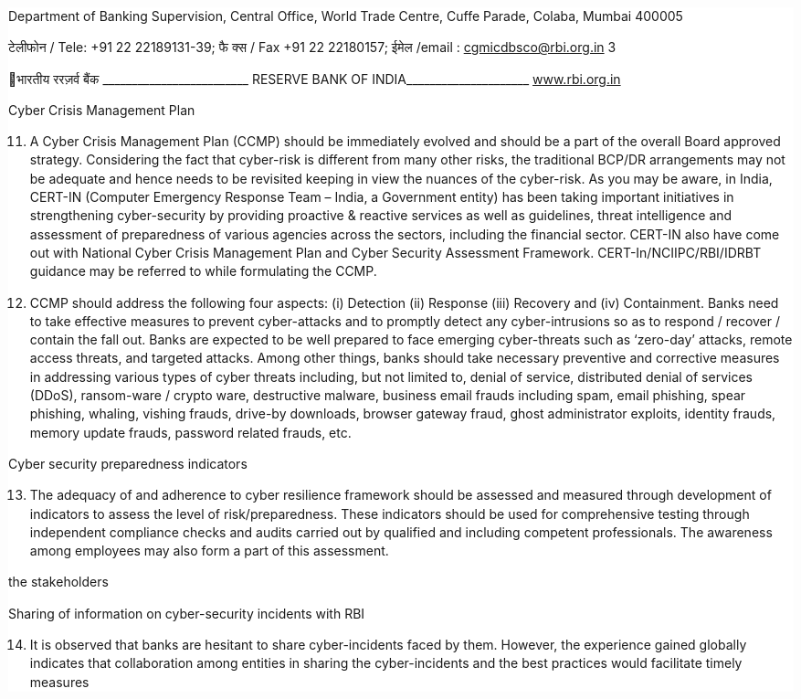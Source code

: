 Department of Banking Supervision, Central Office, World Trade Centre, Cuffe Parade, Colaba, Mumbai 400005

टेलीफोन / Tele: +91 22 22189131-39; फै क्स / Fax +91 22 22180157; ईमेल /email : cgmicdbsco@rbi.org.in
3

भारतीय ररज़र्व बैंक
_________________________ RESERVE BANK OF INDIA_____________________
www.rbi.org.in

Cyber Crisis Management Plan

11.  A  Cyber  Crisis  Management  Plan  (CCMP)  should  be  immediately  evolved  and
should  be  a  part  of  the  overall  Board  approved  strategy.  Considering  the  fact  that
cyber-risk  is  different  from  many  other  risks,  the  traditional  BCP/DR  arrangements
may not be adequate and hence needs to be revisited keeping in view the nuances
of  the  cyber-risk.    As you  may  be  aware,  in  India,  CERT-IN  (Computer  Emergency
Response Team – India, a Government entity) has been taking important initiatives
in strengthening cyber-security by providing proactive & reactive services as well as
guidelines, threat intelligence and assessment of preparedness of various agencies
across the sectors, including the financial sector. CERT-IN also have come out with
National  Cyber  Crisis  Management  Plan  and  Cyber  Security  Assessment
Framework.  CERT-In/NCIIPC/RBI/IDRBT  guidance  may  be  referred
to  while
formulating the CCMP.

12. CCMP should address the following four aspects: (i) Detection (ii) Response (iii)
Recovery and (iv) Containment.  Banks need to take effective measures to prevent
cyber-attacks and to promptly detect any cyber-intrusions so as to respond / recover
/  contain  the  fall  out.  Banks  are  expected  to  be  well  prepared  to  face  emerging
cyber-threats  such  as  ‘zero-day’  attacks,  remote  access  threats,  and  targeted
attacks. Among other things, banks should take necessary preventive and corrective
measures  in  addressing  various  types  of  cyber  threats  including,  but  not  limited  to,
denial of service, distributed denial of services (DDoS), ransom-ware / crypto ware,
destructive  malware,  business  email  frauds  including  spam,  email  phishing,  spear
phishing, whaling, vishing frauds, drive-by downloads, browser gateway fraud, ghost
administrator  exploits,  identity  frauds,  memory  update  frauds,  password  related
frauds, etc.

Cyber security preparedness indicators

13.  The  adequacy  of  and  adherence  to  cyber  resilience  framework  should  be
assessed  and  measured  through  development  of  indicators  to  assess  the  level  of
risk/preparedness.  These  indicators  should  be  used  for  comprehensive  testing
through  independent  compliance  checks  and  audits  carried  out  by  qualified  and
including
competent  professionals.  The  awareness  among
employees may also form a part of this assessment.

the  stakeholders

Sharing of information on cyber-security incidents with RBI

14.  It  is  observed  that  banks  are  hesitant  to  share  cyber-incidents  faced  by  them.
However, the experience gained globally indicates that collaboration among entities
in sharing the cyber-incidents and the best practices would facilitate timely measures

